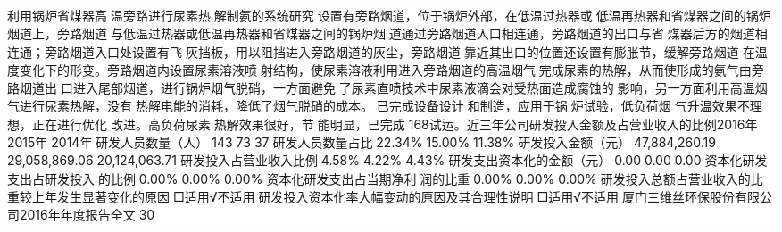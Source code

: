 利用锅炉省煤器高
温旁路进行尿素热
解制氨的系统研究
设置有旁路烟道，位于锅炉外部，在低温过热器或
低温再热器和省煤器之间的锅炉烟道上，旁路烟道
与低温过热器或低温再热器和省煤器之间的锅炉烟
道通过旁路烟道入口相连通，旁路烟道的出口与省
煤器后方的烟道相连通；旁路烟道入口处设置有飞
灰挡板，用以阻挡进入旁路烟道的灰尘，旁路烟道
靠近其出口的位置还设置有膨胀节，缓解旁路烟道
在温度变化下的形变。旁路烟道内设置尿素溶液喷
射结构，使尿素溶液利用进入旁路烟道的高温烟气
完成尿素的热解，从而使形成的氨气由旁路烟道出
口进入尾部烟道，进行锅炉烟气脱硝，一方面避免
了尿素直喷技术中尿素液滴会对受热面造成腐蚀的
影响，另一方面利用高温烟气进行尿素热解，没有
热解电能的消耗，降低了烟气脱硝的成本。
已完成设备设计
和制造，应用于锅
炉试验，低负荷烟
气升温效果不理
想，正在进行优化
改进。高负荷尿素
热解效果很好，节
能明显，已完成
168试运。近三年公司研发投入金额及占营业收入的比例2016年
2015年
2014年
研发人员数量（人）
143
73
37
研发人员数量占比
22.34%
15.00%
11.38%
研发投入金额（元）
47,884,260.19
29,058,869.06
20,124,063.71
研发投入占营业收入比例
4.58%
4.22%
4.43%
研发支出资本化的金额（元）
0.00
0.00
0.00
资本化研发支出占研发投入
的比例
0.00%
0.00%
0.00%
资本化研发支出占当期净利
润的比重
0.00%
0.00%
0.00%
研发投入总额占营业收入的比重较上年发生显著变化的原因
□适用√不适用
研发投入资本化率大幅变动的原因及其合理性说明
□适用√不适用
厦门三维丝环保股份有限公司2016年年度报告全文
30